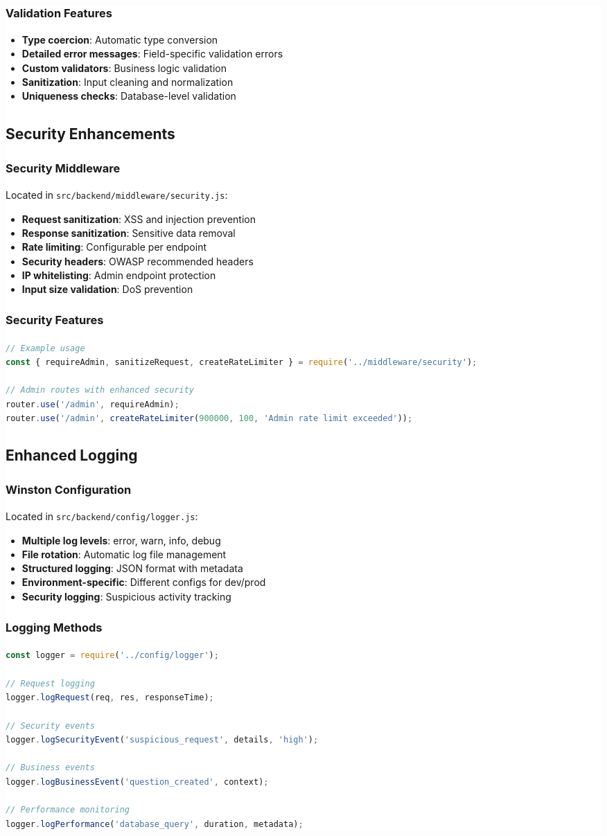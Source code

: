 ### Validation Features

- **Type coercion**: Automatic type conversion
- **Detailed error messages**: Field-specific validation errors
- **Custom validators**: Business logic validation
- **Sanitization**: Input cleaning and normalization
- **Uniqueness checks**: Database-level validation

## Security Enhancements

### Security Middleware

Located in `src/backend/middleware/security.js`:

- **Request sanitization**: XSS and injection prevention
- **Response sanitization**: Sensitive data removal
- **Rate limiting**: Configurable per endpoint
- **Security headers**: OWASP recommended headers
- **IP whitelisting**: Admin endpoint protection
- **Input size validation**: DoS prevention

### Security Features

```javascript
// Example usage
const { requireAdmin, sanitizeRequest, createRateLimiter } = require('../middleware/security');

// Admin routes with enhanced security
router.use('/admin', requireAdmin);
router.use('/admin', createRateLimiter(900000, 100, 'Admin rate limit exceeded'));
```

## Enhanced Logging

### Winston Configuration

Located in `src/backend/config/logger.js`:

- **Multiple log levels**: error, warn, info, debug
- **File rotation**: Automatic log file management
- **Structured logging**: JSON format with metadata
- **Environment-specific**: Different configs for dev/prod
- **Security logging**: Suspicious activity tracking

### Logging Methods

```javascript
const logger = require('../config/logger');

// Request logging
logger.logRequest(req, res, responseTime);

// Security events
logger.logSecurityEvent('suspicious_request', details, 'high');

// Business events
logger.logBusinessEvent('question_created', context);

// Performance monitoring
logger.logPerformance('database_query', duration, metadata);
```
